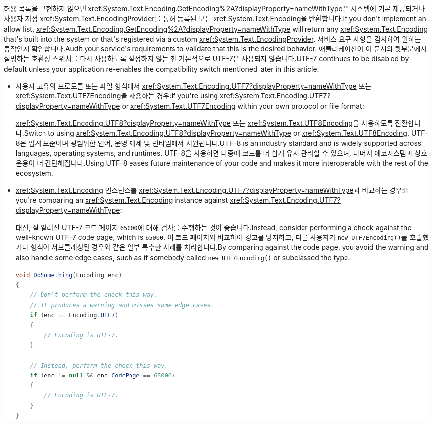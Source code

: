   <span data-ttu-id="6baa0-134">허용 목록을 구현하지 않으면 <xref:System.Text.Encoding.GetEncoding%2A?displayProperty=nameWithType>은 시스템에 기본 제공되거나 사용자 지정 <xref:System.Text.EncodingProvider>를 통해 등록된 모든 <xref:System.Text.Encoding>을 반환합니다.</span><span class="sxs-lookup"><span data-stu-id="6baa0-134">If you don't implement an allow list, <xref:System.Text.Encoding.GetEncoding%2A?displayProperty=nameWithType> will return any <xref:System.Text.Encoding> that's built into the system or that's registered via a custom <xref:System.Text.EncodingProvider>.</span></span> <span data-ttu-id="6baa0-135">서비스 요구 사항을 감사하여 원하는 동작인지 확인합니다.</span><span class="sxs-lookup"><span data-stu-id="6baa0-135">Audit your service's requirements to validate that this is the desired behavior.</span></span> <span data-ttu-id="6baa0-136">애플리케이션이 이 문서의 뒷부분에서 설명하는 호환성 스위치를 다시 사용하도록 설정하지 않는 한 기본적으로 UTF-7은 사용되지 않습니다.</span><span class="sxs-lookup"><span data-stu-id="6baa0-136">UTF-7 continues to be disabled by default unless your application re-enables the compatibility switch mentioned later in this article.</span></span>

- <span data-ttu-id="6baa0-137">사용자 고유의 프로토콜 또는 파일 형식에서 <xref:System.Text.Encoding.UTF7?displayProperty=nameWithType> 또는 <xref:System.Text.UTF7Encoding>을 사용하는 경우:</span><span class="sxs-lookup"><span data-stu-id="6baa0-137">If you're using <xref:System.Text.Encoding.UTF7?displayProperty=nameWithType> or <xref:System.Text.UTF7Encoding> within your own protocol or file format:</span></span>

  <span data-ttu-id="6baa0-138"><xref:System.Text.Encoding.UTF8?displayProperty=nameWithType> 또는 <xref:System.Text.UTF8Encoding>을 사용하도록 전환합니다.</span><span class="sxs-lookup"><span data-stu-id="6baa0-138">Switch to using <xref:System.Text.Encoding.UTF8?displayProperty=nameWithType> or <xref:System.Text.UTF8Encoding>.</span></span> <span data-ttu-id="6baa0-139">UTF-8은 업계 표준이며 광범위한 언어, 운영 체제 및 런타임에서 지원됩니다.</span><span class="sxs-lookup"><span data-stu-id="6baa0-139">UTF-8 is an industry standard and is widely supported across languages, operating systems, and runtimes.</span></span> <span data-ttu-id="6baa0-140">UTF-8을 사용하면 나중에 코드를 더 쉽게 유지 관리할 수 있으며, 나머지 에코시스템과 상호 운용이 더 간단해집니다.</span><span class="sxs-lookup"><span data-stu-id="6baa0-140">Using UTF-8 eases future maintenance of your code and makes it more interoperable with the rest of the ecosystem.</span></span>

- <span data-ttu-id="6baa0-141"><xref:System.Text.Encoding> 인스턴스를 <xref:System.Text.Encoding.UTF7?displayProperty=nameWithType>과 비교하는 경우:</span><span class="sxs-lookup"><span data-stu-id="6baa0-141">If you're comparing an <xref:System.Text.Encoding> instance against <xref:System.Text.Encoding.UTF7?displayProperty=nameWithType>:</span></span>

  <span data-ttu-id="6baa0-142">대신, 잘 알려진 UTF-7 코드 페이지 `65000`에 대해 검사를 수행하는 것이 좋습니다.</span><span class="sxs-lookup"><span data-stu-id="6baa0-142">Instead, consider performing a check against the well-known UTF-7 code page, which is `65000`.</span></span> <span data-ttu-id="6baa0-143">이 코드 페이지와 비교하여 경고를 방지하고, 다른 사용자가 `new UTF7Encoding()`를 호출했거나 형식이 서브클래싱된 경우와 같은 일부 특수한 사례를 처리합니다.</span><span class="sxs-lookup"><span data-stu-id="6baa0-143">By comparing against the code page, you avoid the warning and also handle some edge cases, such as if somebody called `new UTF7Encoding()` or subclassed the type.</span></span>

  ```csharp
  void DoSomething(Encoding enc)
  {
      // Don't perform the check this way.
      // It produces a warning and misses some edge cases.
      if (enc == Encoding.UTF7)
      {
          // Encoding is UTF-7.
      }

      // Instead, perform the check this way.
      if (enc != null && enc.CodePage == 65000)
      {
          // Encoding is UTF-7.
      }
  }
  ```
